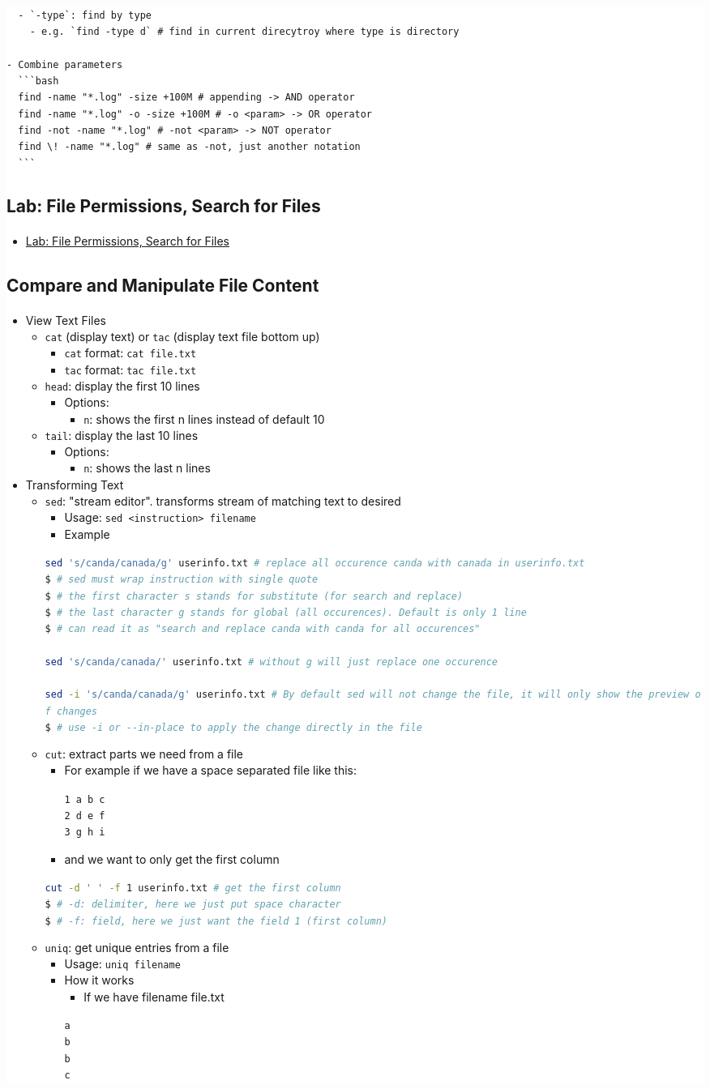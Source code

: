       - `-type`: find by type
        - e.g. `find -type d` # find in current direcytroy where type is directory

    - Combine parameters
      ```bash
      find -name "*.log" -size +100M # appending -> AND operator
      find -name "*.log" -o -size +100M # -o <param> -> OR operator
      find -not -name "*.log" # -not <param> -> NOT operator
      find \! -name "*.log" # same as -not, just another notation
      ```
## Lab: File Permissions, Search for Files
- [Lab: File Permissions, Search for Files](./labs/file_permission_and_search_files.bash)

## Compare and Manipulate File Content
- View Text Files
  - `cat` (display text) or `tac` (display text file bottom up)
    - `cat` format: `cat file.txt`
    - `tac` format: `tac file.txt`
  - `head`: display the first 10 lines
    - Options:
      - `n`: shows the first n lines instead of default 10
  - `tail`: display the last 10 lines
    - Options:
      - `n`: shows the last n lines
- Transforming Text
  - `sed`: "stream editor". transforms stream of matching text to desired 
    - Usage: `sed <instruction> filename`
    - Example
    ```bash
    sed 's/canda/canada/g' userinfo.txt # replace all occurence canda with canada in userinfo.txt
    $ # sed must wrap instruction with single quote
    $ # the first character s stands for substitute (for search and replace)
    $ # the last character g stands for global (all occurences). Default is only 1 line
    $ # can read it as "search and replace canda with canda for all occurences"
    
    sed 's/canda/canada/' userinfo.txt # without g will just replace one occurence

    sed -i 's/canda/canada/g' userinfo.txt # By default sed will not change the file, it will only show the preview of changes
    $ # use -i or --in-place to apply the change directly in the file
    ```
  - `cut`: extract parts we need from a file
    - For example if we have a space separated file like this:
      ```
      1 a b c
      2 d e f
      3 g h i
      ```
    - and we want to only get the first column
    ```bash
    cut -d ' ' -f 1 userinfo.txt # get the first column
    $ # -d: delimiter, here we just put space character
    $ # -f: field, here we just want the field 1 (first column)
    ```
  - `uniq`: get unique entries from a file
    - Usage: `uniq filename`
    - How it works
      - If we have filename file.txt
      ```bash
      a
      b
      b
      c